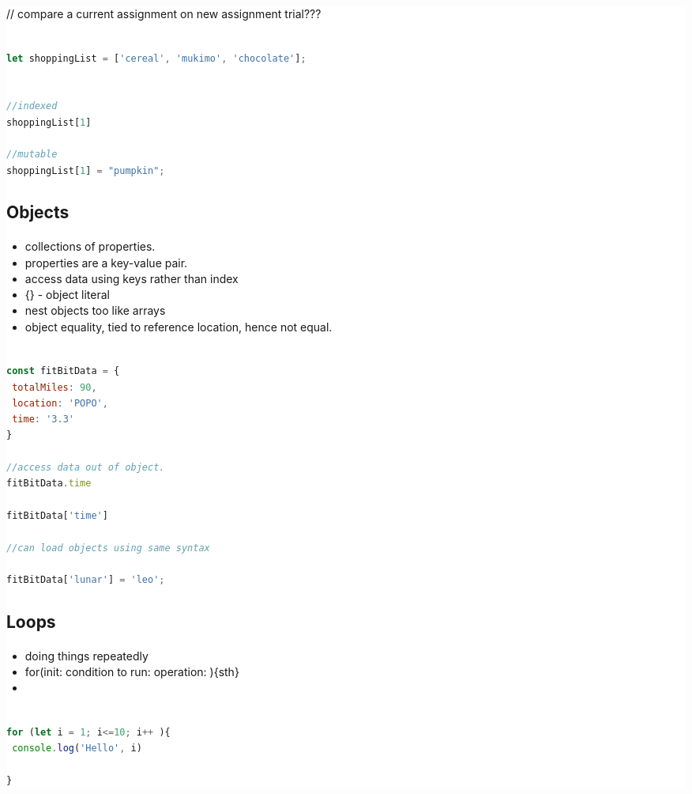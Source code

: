 // compare a current assignment on new assignment trial???


````js
 
let shoppingList = ['cereal', 'mukimo', 'chocolate'];


//indexed
shoppingList[1]

//mutable
shoppingList[1] = "pumpkin";
````

## Objects

- collections of properties.   
- properties are a key-value pair.
- access data using keys rather than index
- {} - object literal
- nest objects too like arrays
- object equality, tied to reference location, hence not equal.


````js

const fitBitData = {
 totalMiles: 90,
 location: 'POPO',
 time: '3.3'
}

//access data out of object.
fitBitData.time

fitBitData['time']

//can load objects using same syntax

fitBitData['lunar'] = 'leo';

````

## Loops

- doing things repeatedly
- for(init: condition to run: operation: ){sth}
- 

````js

for (let i = 1; i<=10; i++ ){
 console.log('Hello', i)

}

````
